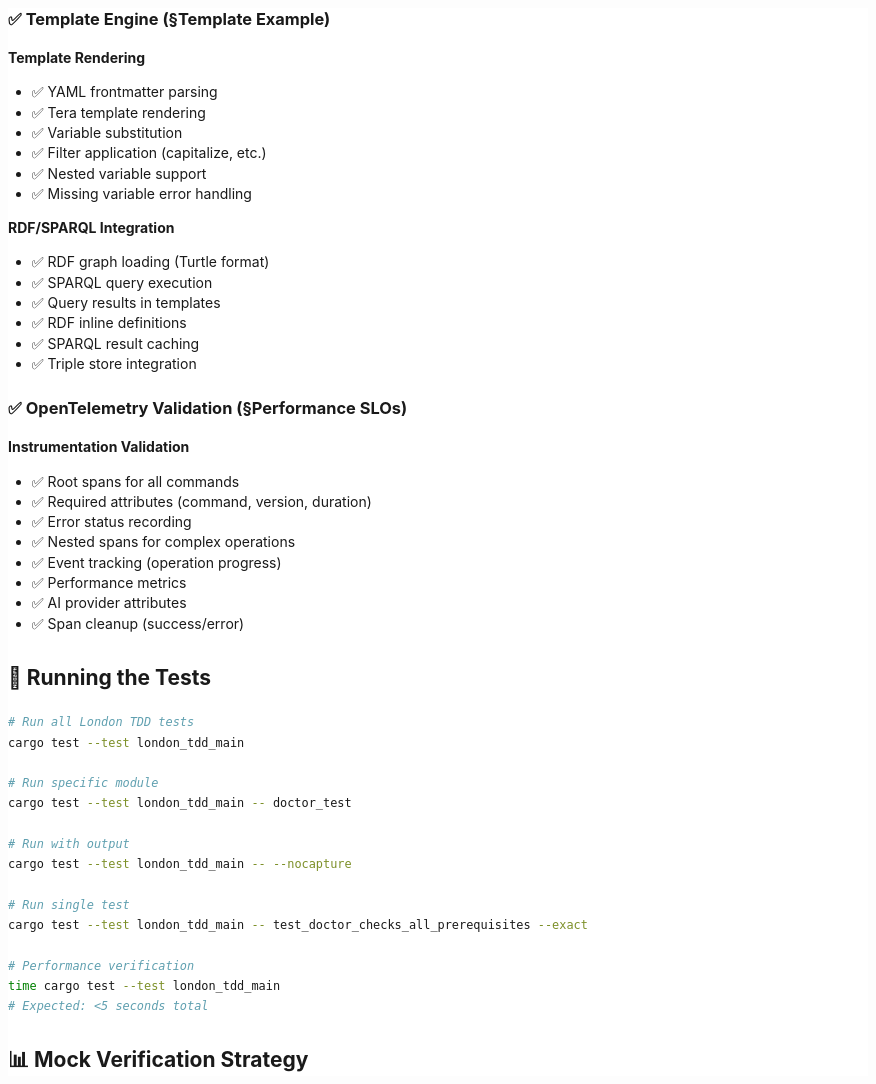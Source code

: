 ### ✅ Template Engine (§Template Example)

**Template Rendering**
- ✅ YAML frontmatter parsing
- ✅ Tera template rendering
- ✅ Variable substitution
- ✅ Filter application (capitalize, etc.)
- ✅ Nested variable support
- ✅ Missing variable error handling

**RDF/SPARQL Integration**
- ✅ RDF graph loading (Turtle format)
- ✅ SPARQL query execution
- ✅ Query results in templates
- ✅ RDF inline definitions
- ✅ SPARQL result caching
- ✅ Triple store integration

### ✅ OpenTelemetry Validation (§Performance SLOs)

**Instrumentation Validation**
- ✅ Root spans for all commands
- ✅ Required attributes (command, version, duration)
- ✅ Error status recording
- ✅ Nested spans for complex operations
- ✅ Event tracking (operation progress)
- ✅ Performance metrics
- ✅ AI provider attributes
- ✅ Span cleanup (success/error)

## 🚀 Running the Tests

```bash
# Run all London TDD tests
cargo test --test london_tdd_main

# Run specific module
cargo test --test london_tdd_main -- doctor_test

# Run with output
cargo test --test london_tdd_main -- --nocapture

# Run single test
cargo test --test london_tdd_main -- test_doctor_checks_all_prerequisites --exact

# Performance verification
time cargo test --test london_tdd_main
# Expected: <5 seconds total
```

## 📊 Mock Verification Strategy
